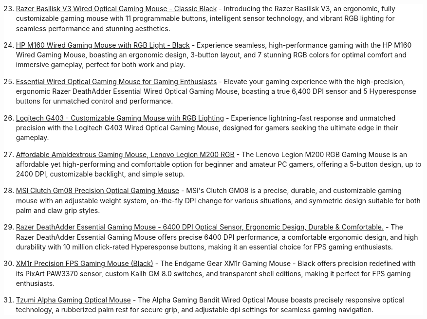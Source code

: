 23. [Razer Basilisk V3 Wired Optical Gaming Mouse - Classic Black](https://serp.ly/@serpgames/amazon/wired-gaming-mouse?utm_source=serpgames&utm_medium=website&utm_campaign=serp.games&utm_content=wired-gaming-mouse&utm_term=razer-basilisk-v3-wired-optical-gaming-mouse-classic-black) - Introducing the Razer Basilisk V3, an ergonomic, fully customizable gaming mouse with 11 programmable buttons, intelligent sensor technology, and vibrant RGB lighting for seamless performance and stunning aesthetics.

24. [HP M160 Wired Gaming Mouse with RGB Light - Black](https://serp.ly/@serpgames/amazon/wired-gaming-mouse?utm_source=serpgames&utm_medium=website&utm_campaign=serp.games&utm_content=wired-gaming-mouse&utm_term=hp-m160-wired-gaming-mouse-with-rgb-light-black) - Experience seamless, high-performance gaming with the HP M160 Wired Gaming Mouse, boasting an ergonomic design, 3-button layout, and 7 stunning RGB colors for optimal comfort and immersive gameplay, perfect for both work and play.

25. [Essential Wired Optical Gaming Mouse for Gaming Enthusiasts](https://serp.ly/@serpgames/amazon/wired-gaming-mouse?utm_source=serpgames&utm_medium=website&utm_campaign=serp.games&utm_content=wired-gaming-mouse&utm_term=essential-wired-optical-gaming-mouse-for-gaming-enthusiasts) - Elevate your gaming experience with the high-precision, ergonomic Razer DeathAdder Essential Wired Optical Gaming Mouse, boasting a true 6,400 DPI sensor and 5 Hyperesponse buttons for unmatched control and performance.

26. [Logitech G403 - Customizable Gaming Mouse with RGB Lighting](https://serp.ly/@serpgames/amazon/wired-gaming-mouse?utm_source=serpgames&utm_medium=website&utm_campaign=serp.games&utm_content=wired-gaming-mouse&utm_term=logitech-g403-customizable-gaming-mouse-with-rgb-lighting) - Experience lightning-fast response and unmatched precision with the Logitech G403 Wired Optical Gaming Mouse, designed for gamers seeking the ultimate edge in their gameplay.

27. [Affordable Ambidextrous Gaming Mouse, Lenovo Legion M200 RGB](https://serp.ly/@serpgames/amazon/wired-gaming-mouse?utm_source=serpgames&utm_medium=website&utm_campaign=serp.games&utm_content=wired-gaming-mouse&utm_term=affordable-ambidextrous-gaming-mouse-lenovo-legion-m200-rgb) - The Lenovo Legion M200 RGB Gaming Mouse is an affordable yet high-performing and comfortable option for beginner and amateur PC gamers, offering a 5-button design, up to 2400 DPI, customizable backlight, and simple setup.

28. [MSI Clutch Gm08 Precision Optical Gaming Mouse](https://serp.ly/@serpgames/amazon/wired-gaming-mouse?utm_source=serpgames&utm_medium=website&utm_campaign=serp.games&utm_content=wired-gaming-mouse&utm_term=msi-clutch-gm08-precision-optical-gaming-mouse) - MSI's Clutch GM08 is a precise, durable, and customizable gaming mouse with an adjustable weight system, on-the-fly DPI change for various situations, and symmetric design suitable for both palm and claw grip styles.

29. [Razer DeathAdder Essential Gaming Mouse - 6400 DPI Optical Sensor, Ergonomic Design, Durable & Comfortable.](https://serp.ly/@serpgames/amazon/wired-gaming-mouse?utm_source=serpgames&utm_medium=website&utm_campaign=serp.games&utm_content=wired-gaming-mouse&utm_term=razer-deathadder-essential-gaming-mouse-6400-dpi-optical-sensor-ergonomic-design-durable-comfortable) - The Razer DeathAdder Essential Gaming Mouse offers precise 6400 DPI performance, a comfortable ergonomic design, and high durability with 10 million click-rated Hyperesponse buttons, making it an essential choice for FPS gaming enthusiasts.

30. [XM1r Precision FPS Gaming Mouse (Black)](https://serp.ly/@serpgames/amazon/wired-gaming-mouse?utm_source=serpgames&utm_medium=website&utm_campaign=serp.games&utm_content=wired-gaming-mouse&utm_term=xm1r-precision-fps-gaming-mouse-black) - The Endgame Gear XM1r Gaming Mouse - Black offers precision redefined with its PixArt PAW3370 sensor, custom Kailh GM 8.0 switches, and transparent shell editions, making it perfect for FPS gaming enthusiasts.

31. [Tzumi Alpha Gaming Optical Mouse](https://serp.ly/@serpgames/amazon/wired-gaming-mouse?utm_source=serpgames&utm_medium=website&utm_campaign=serp.games&utm_content=wired-gaming-mouse&utm_term=tzumi-alpha-gaming-optical-mouse) - The Alpha Gaming Bandit Wired Optical Mouse boasts precisely responsive optical technology, a rubberized palm rest for secure grip, and adjustable dpi settings for seamless gaming navigation.
